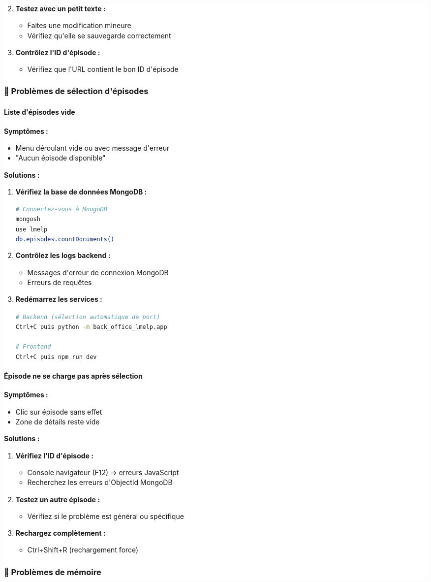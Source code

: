 2. **Testez avec un petit texte :**
   - Faites une modification mineure
   - Vérifiez qu'elle se sauvegarde correctement

3. **Contrôlez l'ID d'épisode :**
   - Vérifiez que l'URL contient le bon ID d'épisode

### 🎯 Problèmes de sélection d'épisodes

#### Liste d'épisodes vide

**Symptômes :**
- Menu déroulant vide ou avec message d'erreur
- "Aucun épisode disponible"

**Solutions :**

1. **Vérifiez la base de données MongoDB :**
   ```bash
   # Connectez-vous à MongoDB
   mongosh
   use lmelp
   db.episodes.countDocuments()
   ```

2. **Contrôlez les logs backend :**
   - Messages d'erreur de connexion MongoDB
   - Erreurs de requêtes

3. **Redémarrez les services :**
   ```bash
   # Backend (sélection automatique de port)
   Ctrl+C puis python -m back_office_lmelp.app

   # Frontend
   Ctrl+C puis npm run dev
   ```

#### Épisode ne se charge pas après sélection

**Symptômes :**
- Clic sur épisode sans effet
- Zone de détails reste vide

**Solutions :**

1. **Vérifiez l'ID d'épisode :**
   - Console navigateur (F12) → erreurs JavaScript
   - Recherchez les erreurs d'ObjectId MongoDB

2. **Testez un autre épisode :**
   - Vérifiez si le problème est général ou spécifique

3. **Rechargez complètement :**
   - Ctrl+Shift+R (rechargement force)

### 🧠 Problèmes de mémoire
